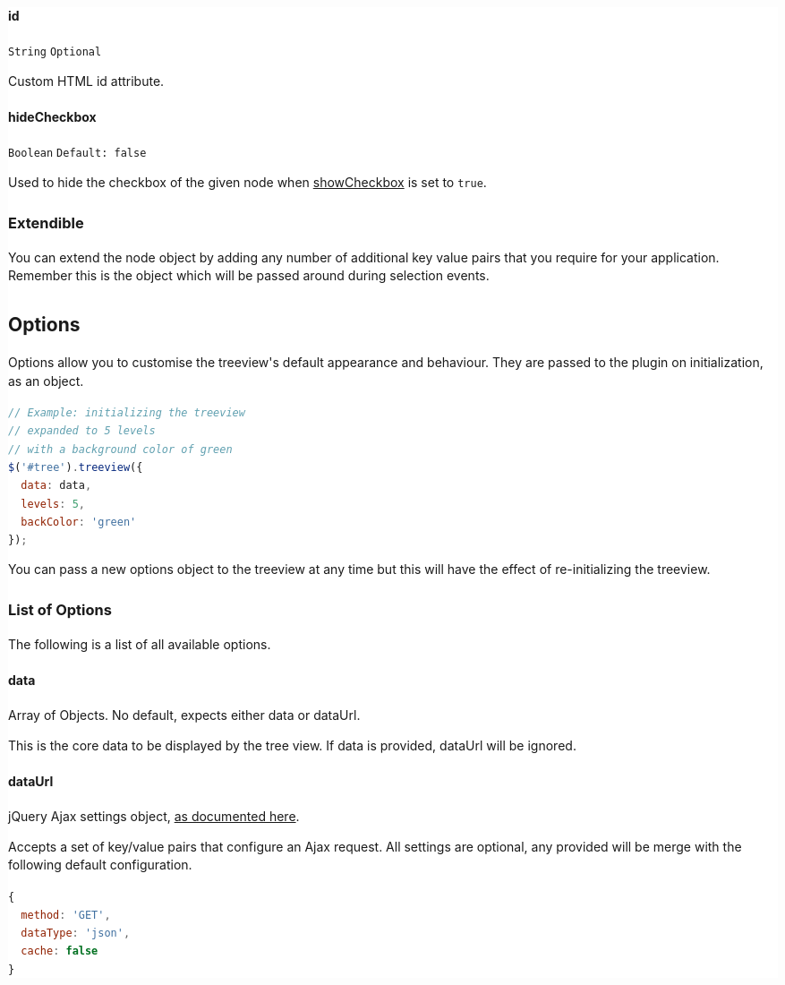 #### id
`String`  `Optional`

Custom HTML id attribute.

#### hideCheckbox
`Boolean` `Default: false`

Used to hide the checkbox of the given node when [showCheckbox](#showcheckbox) is set to `true`.

### Extendible

You can extend the node object by adding any number of additional key value pairs that you require for your application.  Remember this is the object which will be passed around during selection events.



## Options

Options allow you to customise the treeview's default appearance and behaviour.  They are passed to the plugin on initialization, as an object.

```javascript
// Example: initializing the treeview
// expanded to 5 levels
// with a background color of green
$('#tree').treeview({
  data: data,
  levels: 5,
  backColor: 'green'
});
```
You can pass a new options object to the treeview at any time but this will have the effect of re-initializing the treeview.

### List of Options

The following is a list of all available options.

#### data
Array of Objects.  No default, expects either data or dataUrl.

This is the core data to be displayed by the tree view.  If data is provided, dataUrl will be ignored.

#### dataUrl
jQuery Ajax settings object, [as documented here](http://api.jquery.com/jquery.ajax/#jQuery-ajax-settings).

Accepts a set of key/value pairs that configure an Ajax request.  All settings are optional, any provided will be merge with the following default configuration.

```javascript
{
  method: 'GET',
  dataType: 'json',
  cache: false
}
```
